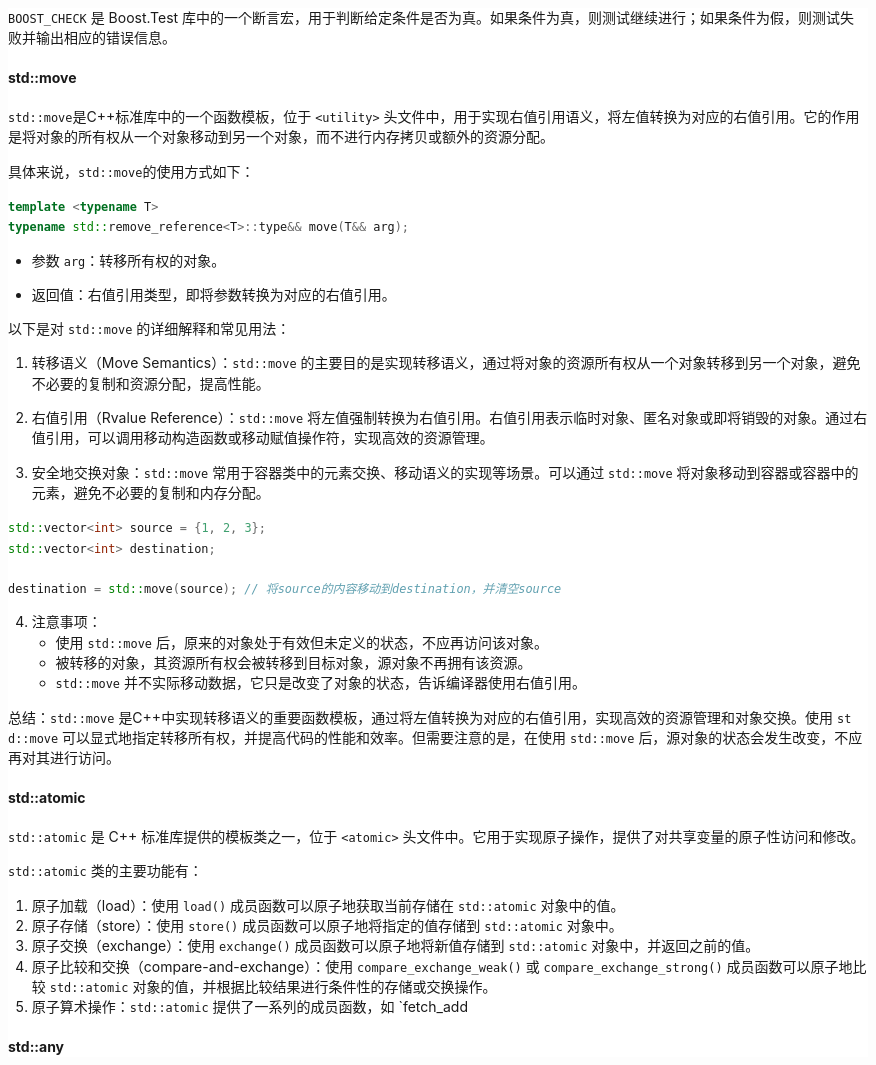 `BOOST_CHECK` 是 Boost.Test 库中的一个断言宏，用于判断给定条件是否为真。如果条件为真，则测试继续进行；如果条件为假，则测试失败并输出相应的错误信息。



#### std::move

`std::move`是C++标准库中的一个函数模板，位于 `<utility>` 头文件中，用于实现右值引用语义，将左值转换为对应的右值引用。它的作用是将对象的所有权从一个对象移动到另一个对象，而不进行内存拷贝或额外的资源分配。

具体来说，`std::move`的使用方式如下：

```cpp
template <typename T>
typename std::remove_reference<T>::type&& move(T&& arg);
```

- 参数 `arg`：转移所有权的对象。

- 返回值：右值引用类型，即将参数转换为对应的右值引用。

以下是对 `std::move` 的详细解释和常见用法：

1. 转移语义（Move Semantics）：`std::move` 的主要目的是实现转移语义，通过将对象的资源所有权从一个对象转移到另一个对象，避免不必要的复制和资源分配，提高性能。

2. 右值引用（Rvalue Reference）：`std::move` 将左值强制转换为右值引用。右值引用表示临时对象、匿名对象或即将销毁的对象。通过右值引用，可以调用移动构造函数或移动赋值操作符，实现高效的资源管理。

3. 安全地交换对象：`std::move` 常用于容器类中的元素交换、移动语义的实现等场景。可以通过 `std::move` 将对象移动到容器或容器中的元素，避免不必要的复制和内存分配。

```cpp
std::vector<int> source = {1, 2, 3};
std::vector<int> destination;

destination = std::move(source); // 将source的内容移动到destination，并清空source
```

4. 注意事项：
   - 使用 `std::move` 后，原来的对象处于有效但未定义的状态，不应再访问该对象。
   - 被转移的对象，其资源所有权会被转移到目标对象，源对象不再拥有该资源。
   - `std::move` 并不实际移动数据，它只是改变了对象的状态，告诉编译器使用右值引用。

总结：`std::move` 是C++中实现转移语义的重要函数模板，通过将左值转换为对应的右值引用，实现高效的资源管理和对象交换。使用 `std::move` 可以显式地指定转移所有权，并提高代码的性能和效率。但需要注意的是，在使用 `std::move` 后，源对象的状态会发生改变，不应再对其进行访问。



#### std::atomic

`std::atomic` 是 C++ 标准库提供的模板类之一，位于 `<atomic>` 头文件中。它用于实现原子操作，提供了对共享变量的原子性访问和修改。

`std::atomic` 类的主要功能有：

1. 原子加载（load）：使用 `load()` 成员函数可以原子地获取当前存储在 `std::atomic` 对象中的值。
2. 原子存储（store）：使用 `store()` 成员函数可以原子地将指定的值存储到 `std::atomic` 对象中。
3. 原子交换（exchange）：使用 `exchange()` 成员函数可以原子地将新值存储到 `std::atomic` 对象中，并返回之前的值。
4. 原子比较和交换（compare-and-exchange）：使用 `compare_exchange_weak()` 或 `compare_exchange_strong()` 成员函数可以原子地比较 `std::atomic` 对象的值，并根据比较结果进行条件性的存储或交换操作。
5. 原子算术操作：`std::atomic` 提供了一系列的成员函数，如 `fetch_add



#### std::any
